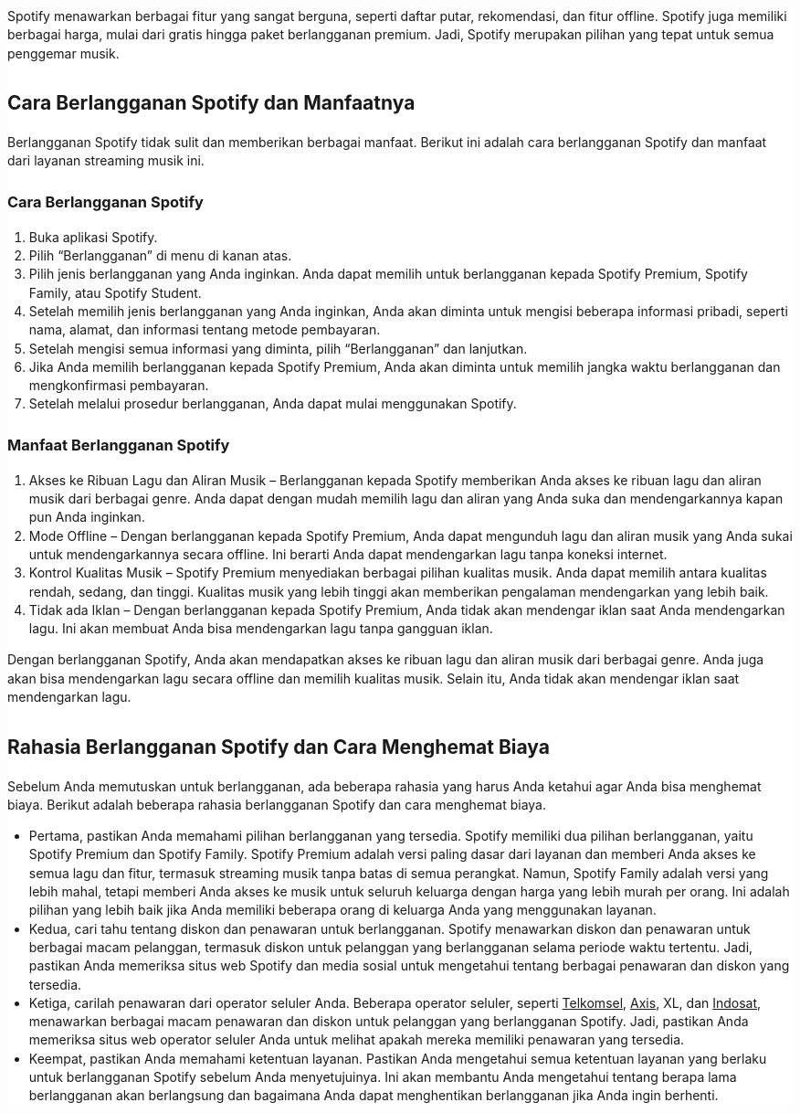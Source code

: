 <p>Spotify menawarkan berbagai fitur yang sangat berguna, seperti daftar putar, rekomendasi, dan fitur offline. Spotify juga memiliki berbagai harga, mulai dari gratis hingga paket berlangganan premium. Jadi, Spotify merupakan pilihan yang tepat untuk semua penggemar musik.</p>
<h2>Cara Berlangganan Spotify dan Manfaatnya</h2>
<p>Berlangganan Spotify tidak sulit dan memberikan berbagai manfaat. Berikut ini adalah cara berlangganan Spotify dan manfaat dari layanan streaming musik ini.</p>
<h3>Cara Berlangganan Spotify</h3>
<ol>
<li>Buka aplikasi Spotify.</li>
<li>Pilih “Berlangganan” di menu di kanan atas.</li>
<li>Pilih jenis berlangganan yang Anda inginkan. Anda dapat memilih untuk berlangganan kepada Spotify Premium, Spotify Family, atau Spotify Student.</li>
<li>Setelah memilih jenis berlangganan yang Anda inginkan, Anda akan diminta untuk mengisi beberapa informasi pribadi, seperti nama, alamat, dan informasi tentang metode pembayaran.</li>
<li>Setelah mengisi semua informasi yang diminta, pilih “Berlangganan” dan lanjutkan.</li>
<li>Jika Anda memilih berlangganan kepada Spotify Premium, Anda akan diminta untuk memilih jangka waktu berlangganan dan mengkonfirmasi pembayaran.</li>
<li>Setelah melalui prosedur berlangganan, Anda dapat mulai menggunakan Spotify.</li>
</ol>
<h3>Manfaat Berlangganan Spotify</h3>
<ol>
<li>Akses ke Ribuan Lagu dan Aliran Musik – Berlangganan kepada Spotify memberikan Anda akses ke ribuan lagu dan aliran musik dari berbagai genre. Anda dapat dengan mudah memilih lagu dan aliran yang Anda suka dan mendengarkannya kapan pun Anda inginkan.</li>
<li>Mode Offline – Dengan berlangganan kepada Spotify Premium, Anda dapat mengunduh lagu dan aliran musik yang Anda sukai untuk mendengarkannya secara offline. Ini berarti Anda dapat mendengarkan lagu tanpa koneksi internet.</li>
<li>Kontrol Kualitas Musik – Spotify Premium menyediakan berbagai pilihan kualitas musik. Anda dapat memilih antara kualitas rendah, sedang, dan tinggi. Kualitas musik yang lebih tinggi akan memberikan pengalaman mendengarkan yang lebih baik.</li>
<li>Tidak ada Iklan – Dengan berlangganan kepada Spotify Premium, Anda tidak akan mendengar iklan saat Anda mendengarkan lagu. Ini akan membuat Anda bisa mendengarkan lagu tanpa gangguan iklan.</li>
</ol>
<p>Dengan berlangganan Spotify, Anda akan mendapatkan akses ke ribuan lagu dan aliran musik dari berbagai genre. Anda juga akan bisa mendengarkan lagu secara offline dan memilih kualitas musik. Selain itu, Anda tidak akan mendengar iklan saat mendengarkan lagu.</p>
<h2>Rahasia Berlangganan Spotify dan Cara Menghemat Biaya</h2>
<p>Sebelum Anda memutuskan untuk berlangganan, ada beberapa rahasia yang harus Anda ketahui agar Anda bisa menghemat biaya. Berikut adalah beberapa rahasia berlangganan Spotify dan cara menghemat biaya.</p>
<ul>
<li>Pertama, pastikan Anda memahami pilihan berlangganan yang tersedia. Spotify memiliki dua pilihan berlangganan, yaitu Spotify Premium dan Spotify Family. Spotify Premium adalah versi paling dasar dari layanan dan memberi Anda akses ke semua lagu dan fitur, termasuk streaming musik tanpa batas di semua perangkat. Namun, Spotify Family adalah versi yang lebih mahal, tetapi memberi Anda akses ke musik untuk seluruh keluarga dengan harga yang lebih murah per orang. Ini adalah pilihan yang lebih baik jika Anda memiliki beberapa orang di keluarga Anda yang menggunakan layanan.</li>
<li>Kedua, cari tahu tentang diskon dan penawaran untuk berlangganan. Spotify menawarkan diskon dan penawaran untuk berbagai macam pelanggan, termasuk diskon untuk pelanggan yang berlangganan selama periode waktu tertentu. Jadi, pastikan Anda memeriksa situs web Spotify dan media sosial untuk mengetahui tentang berbagai penawaran dan diskon yang tersedia.</li>
<li>Ketiga, carilah penawaran dari operator seluler Anda. Beberapa operator seluler, seperti <a href="https://www.telkomsel.com/en/musik/spotify_premium" rel="nofollow sponsored">Telkomsel</a>, <a href="https://www.axis.co.id/blog/dengerin-lagu-favoritmu-sepuasnya-pakai-kuota-musik-boostr-axis" rel="nofollow sponsored">Axis</a>, XL, dan <a href="https://indosatooredoo.com/portal/en/psspotify" rel="nofollow sponsored">Indosat</a>, menawarkan berbagai macam penawaran dan diskon untuk pelanggan yang berlangganan Spotify. Jadi, pastikan Anda memeriksa situs web operator seluler Anda untuk melihat apakah mereka memiliki penawaran yang tersedia.</li>
<li>Keempat, pastikan Anda memahami ketentuan layanan. Pastikan Anda mengetahui semua ketentuan layanan yang berlaku untuk berlangganan Spotify sebelum Anda menyetujuinya. Ini akan membantu Anda mengetahui tentang berapa lama berlangganan akan berlangsung dan bagaimana Anda dapat menghentikan berlangganan jika Anda ingin berhenti.</li>
</ul>